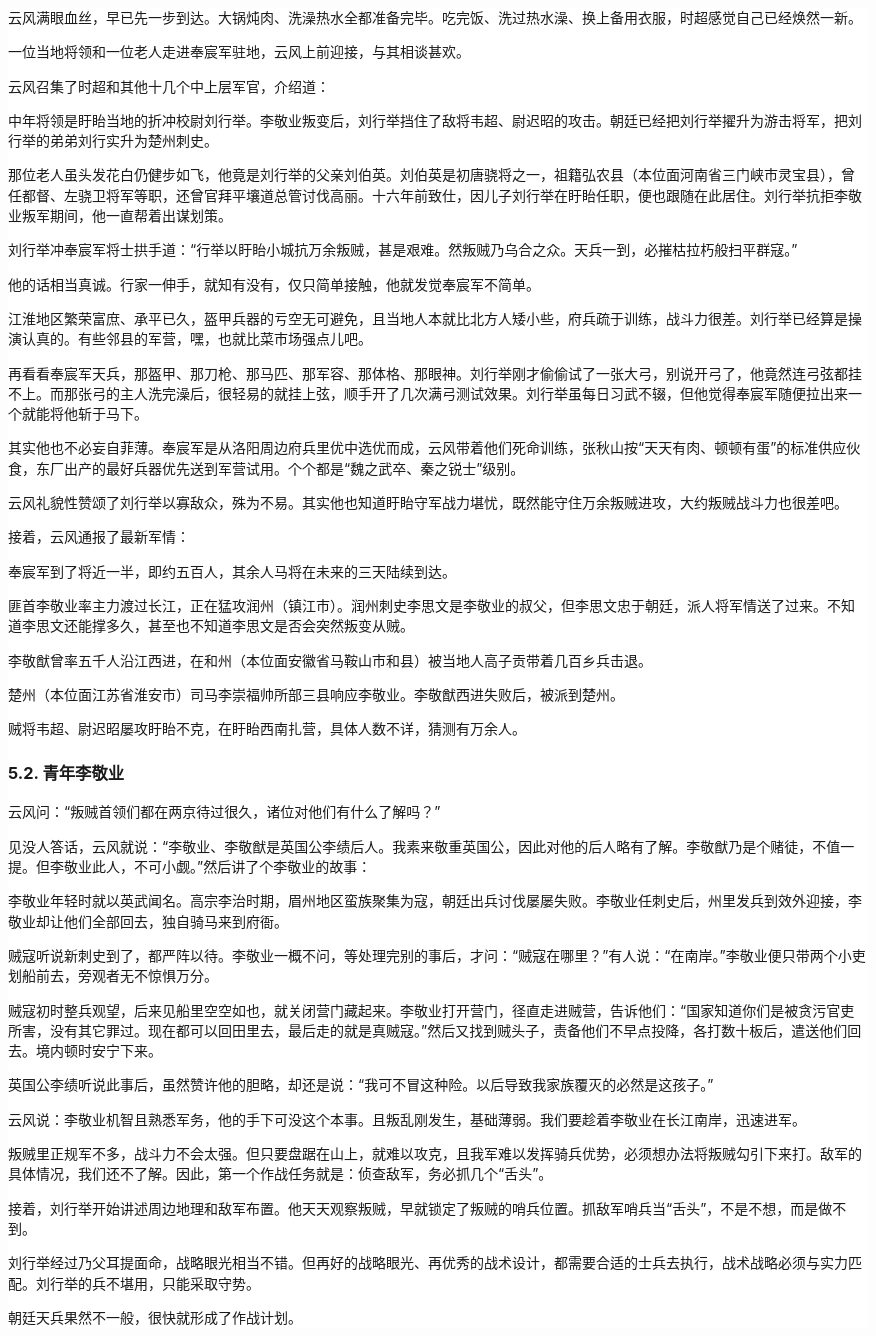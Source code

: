 云风满眼血丝，早已先一步到达。大锅炖肉、洗澡热水全都准备完毕。吃完饭、洗过热水澡、换上备用衣服，时超感觉自己已经焕然一新。

一位当地将领和一位老人走进奉宸军驻地，云风上前迎接，与其相谈甚欢。

云风召集了时超和其他十几个中上层军官，介绍道：

中年将领是盱眙当地的折冲校尉刘行举。李敬业叛变后，刘行举挡住了敌将韦超、尉迟昭的攻击。朝廷已经把刘行举擢升为游击将军，把刘行举的弟弟刘行实升为楚州刺史。

那位老人虽头发花白仍健步如飞，他竟是刘行举的父亲刘伯英。刘伯英是初唐骁将之一，祖籍弘农县（本位面河南省三门峡市灵宝县），曾任都督、左骁卫将军等职，还曾官拜平壤道总管讨伐高丽。十六年前致仕，因儿子刘行举在盱眙任职，便也跟随在此居住。刘行举抗拒李敬业叛军期间，他一直帮着出谋划策。

刘行举冲奉宸军将士拱手道：“行举以盱眙小城抗万余叛贼，甚是艰难。然叛贼乃乌合之众。天兵一到，必摧枯拉朽般扫平群寇。”

他的话相当真诚。行家一伸手，就知有没有，仅只简单接触，他就发觉奉宸军不简单。

江淮地区繁荣富庶、承平已久，盔甲兵器的亏空无可避免，且当地人本就比北方人矮小些，府兵疏于训练，战斗力很差。刘行举已经算是操演认真的。有些邻县的军营，嘿，也就比菜市场强点儿吧。

再看看奉宸军天兵，那盔甲、那刀枪、那马匹、那军容、那体格、那眼神。刘行举刚才偷偷试了一张大弓，别说开弓了，他竟然连弓弦都挂不上。而那张弓的主人洗完澡后，很轻易的就挂上弦，顺手开了几次满弓测试效果。刘行举虽每日习武不辍，但他觉得奉宸军随便拉出来一个就能将他斩于马下。

其实他也不必妄自菲薄。奉宸军是从洛阳周边府兵里优中选优而成，云风带着他们死命训练，张秋山按“天天有肉、顿顿有蛋”的标准供应伙食，东厂出产的最好兵器优先送到军营试用。个个都是“魏之武卒、秦之锐士”级别。

云风礼貌性赞颂了刘行举以寡敌众，殊为不易。其实他也知道盱眙守军战力堪忧，既然能守住万余叛贼进攻，大约叛贼战斗力也很差吧。

接着，云风通报了最新军情：

奉宸军到了将近一半，即约五百人，其余人马将在未来的三天陆续到达。

匪首李敬业率主力渡过长江，正在猛攻润州（镇江市）。润州刺史李思文是李敬业的叔父，但李思文忠于朝廷，派人将军情送了过来。不知道李思文还能撑多久，甚至也不知道李思文是否会突然叛变从贼。

李敬猷曾率五千人沿江西进，在和州（本位面安徽省马鞍山市和县）被当地人高子贡带着几百乡兵击退。

楚州（本位面江苏省淮安市）司马李崇福帅所部三县响应李敬业。李敬猷西进失败后，被派到楚州。

贼将韦超、尉迟昭屡攻盱眙不克，在盱眙西南扎营，具体人数不详，猜测有万余人。

### 5.2. 青年李敬业

云风问：“叛贼首领们都在两京待过很久，诸位对他们有什么了解吗？”

见没人答话，云风就说：“李敬业、李敬猷是英国公李绩后人。我素来敬重英国公，因此对他的后人略有了解。李敬猷乃是个赌徒，不值一提。但李敬业此人，不可小觑。”然后讲了个李敬业的故事：

李敬业年轻时就以英武闻名。高宗李治时期，眉州地区蛮族聚集为寇，朝廷出兵讨伐屡屡失败。李敬业任刺史后，州里发兵到效外迎接，李敬业却让他们全部回去，独自骑马来到府衙。

贼寇听说新刺史到了，都严阵以待。李敬业一概不问，等处理完别的事后，才问：“贼寇在哪里？”有人说：“在南岸。”李敬业便只带两个小吏划船前去，旁观者无不惊惧万分。

贼寇初时整兵观望，后来见船里空空如也，就关闭营门藏起来。李敬业打开营门，径直走进贼营，告诉他们：“国家知道你们是被贪污官吏所害，没有其它罪过。现在都可以回田里去，最后走的就是真贼寇。”然后又找到贼头子，责备他们不早点投降，各打数十板后，遣送他们回去。境内顿时安宁下来。

英国公李绩听说此事后，虽然赞许他的胆略，却还是说：“我可不冒这种险。以后导致我家族覆灭的必然是这孩子。”

云风说：李敬业机智且熟悉军务，他的手下可没这个本事。且叛乱刚发生，基础薄弱。我们要趁着李敬业在长江南岸，迅速进军。

叛贼里正规军不多，战斗力不会太强。但只要盘踞在山上，就难以攻克，且我军难以发挥骑兵优势，必须想办法将叛贼勾引下来打。敌军的具体情况，我们还不了解。因此，第一个作战任务就是：侦查敌军，务必抓几个“舌头”。

接着，刘行举开始讲述周边地理和敌军布置。他天天观察叛贼，早就锁定了叛贼的哨兵位置。抓敌军哨兵当“舌头”，不是不想，而是做不到。

刘行举经过乃父耳提面命，战略眼光相当不错。但再好的战略眼光、再优秀的战术设计，都需要合适的士兵去执行，战术战略必须与实力匹配。刘行举的兵不堪用，只能采取守势。

朝廷天兵果然不一般，很快就形成了作战计划。
